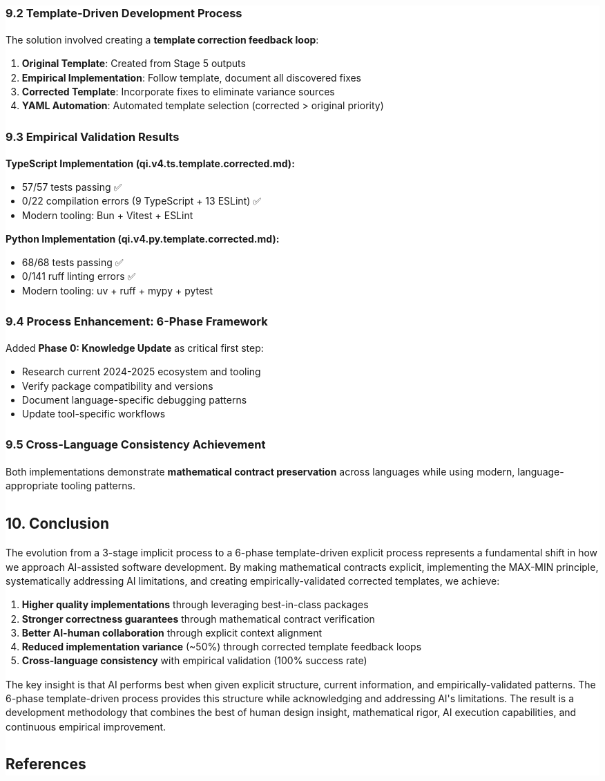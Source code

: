 ### 9.2 Template-Driven Development Process
The solution involved creating a **template correction feedback loop**:

1. **Original Template**: Created from Stage 5 outputs
2. **Empirical Implementation**: Follow template, document all discovered fixes
3. **Corrected Template**: Incorporate fixes to eliminate variance sources
4. **YAML Automation**: Automated template selection (corrected > original priority)

### 9.3 Empirical Validation Results
**TypeScript Implementation (qi.v4.ts.template.corrected.md):**
- 57/57 tests passing ✅
- 0/22 compilation errors (9 TypeScript + 13 ESLint) ✅
- Modern tooling: Bun + Vitest + ESLint

**Python Implementation (qi.v4.py.template.corrected.md):**
- 68/68 tests passing ✅
- 0/141 ruff linting errors ✅
- Modern tooling: uv + ruff + mypy + pytest

### 9.4 Process Enhancement: 6-Phase Framework
Added **Phase 0: Knowledge Update** as critical first step:
- Research current 2024-2025 ecosystem and tooling
- Verify package compatibility and versions
- Document language-specific debugging patterns
- Update tool-specific workflows

### 9.5 Cross-Language Consistency Achievement
Both implementations demonstrate **mathematical contract preservation** across languages while using modern, language-appropriate tooling patterns.

## 10. Conclusion

The evolution from a 3-stage implicit process to a 6-phase template-driven explicit process represents a fundamental shift in how we approach AI-assisted software development. By making mathematical contracts explicit, implementing the MAX-MIN principle, systematically addressing AI limitations, and creating empirically-validated corrected templates, we achieve:

1. **Higher quality implementations** through leveraging best-in-class packages
2. **Stronger correctness guarantees** through mathematical contract verification  
3. **Better AI-human collaboration** through explicit context alignment
4. **Reduced implementation variance** (~50%) through corrected template feedback loops
5. **Cross-language consistency** with empirical validation (100% success rate)

The key insight is that AI performs best when given explicit structure, current information, and empirically-validated patterns. The 6-phase template-driven process provides this structure while acknowledging and addressing AI's limitations. The result is a development methodology that combines the best of human design insight, mathematical rigor, AI execution capabilities, and continuous empirical improvement.

## References
